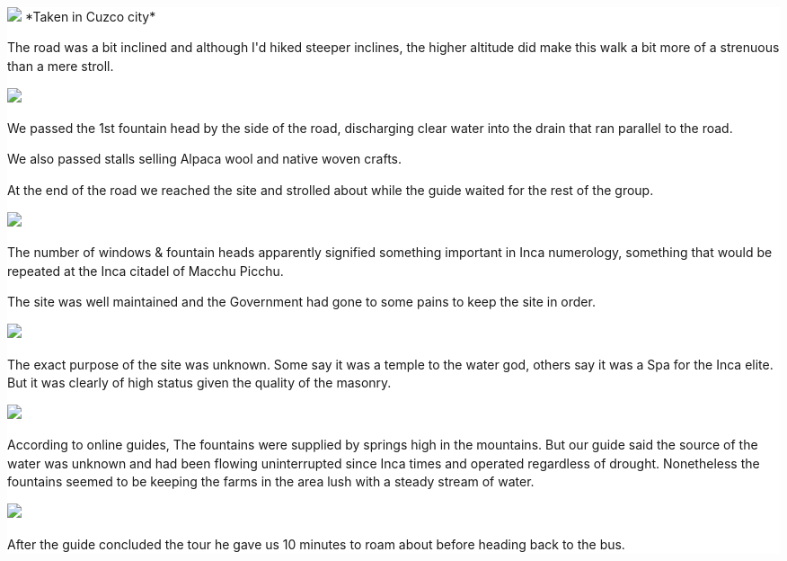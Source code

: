 <img src="https://lh3.googleusercontent.com/NUMsWS9gJHzyCLK1AV5RKTsbWR1R6GfNS_eFk50jnYtapSDOyIH9dv5ehUA-5xMsSOnDUI0Y5ThvrCHzPmHurADk5pLj6CLQthK19hCoRLGj4B67U3CcoQfIYwrhP4BzG8MVyM9esYMkvFCPKCucEUca3yfAF1OOxZjyVJSLJdMeE4teoV4YJV4YR48RDBHCCJgFW8cGhF4J4eM6QZpmAtoWcKPh24CfWXRDXIY0BmQHT-V5_s1HN0tT8LHD4kI0N1QSLT_t5-IEcVSp61O8vM7T1Bgn8aE6fz71pCXUXJjWxecH_jyTxF9hnR5Hss7X3HpSPo484HDCJKxrIrfmL6bEBNisETLO4n0ERREzZWcnj8yv73SoY7so2t8XvJaeZz24KbGebNjP8pNats_CPV1_T9jrG60RvW1egwq5azxg2Ou0RGozi9tTwusUrRhAaeRPH4Kx-piQ-FQ7MINXDJzrwpbyBauSHCvxLLPOI1t1_M9pDe2Eb_XTla9rvj5wesN58_FME8o-XnDGj8lhdexw_wXpD-IGEYZeogjIIkMV3JqDxk_jyFWhKwij1NBk6EqEWDlpQ1t7JEnGppsMxue8e99r3nWTp6PiKMgXZ3V8d2XWheqPxXw_odQUe1iJ71eesl09fSfBhGk1VpRe5O6_Hj9kawJIjOo=w548-h974-no"/>
*Taken in Cuzco city*

The road was a bit inclined and although I'd hiked steeper inclines, the higher altitude did make this walk a bit more of a strenuous than a mere stroll.

<img src="https://lh3.googleusercontent.com/6LXJ741fVGcB5yjKfM2ypxD93GyX7NwLTsx4zPP8moJI7npuju-QWm2vAyeRNOvzcxZbSp0VYawg4ITTTwwfaePX3rFI0X00zrynB-kIfFgVEMU2_uzrO3ol0ReZeMVdebfMTkor1_ShuGHV7YaEBP_de3LdqPE4eAUORLR0n19zFaHwUWPSnv8SDLe1l8TgR499cKaqvRqlbrJ6qiA8XFGsZheDAVQMzRzT1hSc09MQLBitRuJa8wMRbei9Ht851pTJETmTpQdl2PNBHNnUiOJR69shY0b4V9GSb1YjVfCVfH1fkKMkDl0ByC0Z9bSqAuOYAEzr-JYwOF35N_dRJzQDDU_0Fse3pIxmnv-KWvHUUf59ZkUrCNGpeDMa84s_Siz6XUlC0l_4j5rX3sgsS9M2Jsrf2EBxGTtq0VrF-bRTdSkebOBV70XRuZc_Ag_yOD9na02n8aLhvZWET7eF7x1B7z0z-NZ8rjfM8_SUw8P7qUzwQsJbAqZuz83XG1vmRGFsvZluYQtumrTPBr5e-3nhexLfvxuhEwEh8xc9Kkg9Ny4ddwlsY4x0yMYWOvR9vds8MSRuoJn6eBLouxodPIbpyyiWSGycnsBSBuOQkaIxtMPQ0A7esFSunP6sy_RiujlDVi9j0iNtslI42S2qK5Jeo3e-a4LVKAo=w1467-h974-no"/>

We passed the 1st fountain head by the side of the road, discharging clear water into the drain that ran parallel to the road.

We also passed stalls selling Alpaca wool and native woven crafts.

At the end of the road we reached the site and strolled about while the guide waited for the rest of the group.

<img src="https://lh3.googleusercontent.com/GK7Pf3fRZP2GbQmLiLAEKYzg5-aXNhmbj3l-XXzyLpnu2LycnFU_YQmJz4PhRtNLeWxE5qKnmrtssD_C6muIz5vQj1EKoKErvzIXbGrY_6X5NEShwWVTq4SBjJ1WGvUpCJFTjgTCZ-wfPdSObv3zlgto3RiMyoAXA4Bc2ku21BnifeRdxx9rpKq3TgtW4tEYwfA6sUu76bqf-LM4L8AIcx8jGSSxzw1WLTkRUPkUjvmH1pjIjmEy6EO4a0wly7fBqV43Np41QXABuGSJ4-5QrVdQeip5wA3mXZNsxZplP9RGdtO5e9Zcio5lPzR5A9U6N9pFQEmGsoOf_QWSYAlJd3HNE7lDW4G7LskyUki5drIR1QK4M9KO4_jr4wH6atPu7vy-6_PU30XezNoX3CkuuHHSSFb9mmg6joIRcApPjZNxbUlnl0ChRW8QsFzMhZM-0QlGTRXmgx-OEXUbsFyQxdk-AlnkWfs3ABZlsv3WcxcN4udgBU48jHlEe8JaltOEtdWJZfFoaSAvZUXIlTMZ3Lyh7JjRmJzKJ-sjYmTAOxAzEcNygmyF5ZAssONFmVZSmO9ZtGD_iBBx8tIoWCJA0fm12nVyT3_5WdYtrEFxBc3XmswXBPBZZwUm4vfhCFM2Oo0jyRUi5NgzTO-LTl8npJ07enOuBAjkiAQ=w1467-h974-no"/>

The number of windows & fountain heads apparently signified something important in Inca numerology, something that would be repeated at the Inca citadel of Macchu Picchu.

The site was well maintained and the Government had gone to some pains to keep the site in order.

<img src="https://lh3.googleusercontent.com/DcSOmuQH9N6Z35lnr3y4n-lZvUatY1FUqj8L43VfnrtyjdS8wba-Oun_fJ0ulazyDVNBhNOBnkM93wf5cezmbMnJCBhWelRqkWOot4TuV_TaC_biFdjX679mL_roZVnRJuYqbYBftLTtPDUK1TNhx2tPG-ZQCn94x2DaqIeo5szqgmQcGTD4_5PkBJNsKhcDymUr6j3acdhJmHwNi0i0-acHmg_4gkpV-MNkJPJbIr4ZlUGahJg3glabb7a_35D8s8AEZ5im59U_moi0grjsYkW1IrXPrj-0WUxhi5_7hFa10ypIpuTTGwmcCtUmA-Y7kPG6ae2LtVUZQqB_2fTHYX9N470hPofGjj74oZdC1AHPpR_gUfD33rGfgujJBtZFc8owi6d7-9yOiVQc1kGXQYMvclFjoQVWv52qPaGSHDqK7b7IbwEgDSAbvgqbwaTaFQKLYJbVFx0nbI_CQefrdKqLm7rwoTMQ-rsmNmzapKq_kjwDndTHa2kzNYpWtm1_G7p7sfu0LI2b5gAbQi0rdaMnhdnEOF0CSKgcXNFWEIQGpFSch3nZQsBfCQK65EP1H6BPYvcV9ABp13xdxYY--Rkq6Hb9VqoRVB_VNaIlgd5G7-HbDJeLuDJyHjUyp4mMUXqOlIUUQ-uv6i8wQ0uOG3aZXue1ocWVcs4=w647-h974-no"/>

The exact purpose of the site was unknown. Some say it was a temple to the water god, others say it was a Spa for the Inca elite. But it was clearly of high status given the quality of the masonry.

<img src="https://lh3.googleusercontent.com/FhApHkoLwDIfMXrHtPRgtc4w7rJgaYeD9fDlzPcD38bPxOh2j9F5_TE1ukDVdmperi3LgsLWo5mQ_OmgSnzuq4HWRNhYO5mDRtm3SYAtwJK-VwHDc8dvqaJYxz6otFQNa2OVp6KMPm4SE9y0bm_x6E4Ro3G4JO-dQyZrphh4Nulu_Itd3_cKVyJDVwBfpSNgvyPG1zJc1brek7rkjtg9dYyeTLOeh_ZDZYfjX4WQORWeA1PV-3fBBan5oGY7F9weNpFNfGwXKY7lSpBYIpjDnY8gZjLRiqi9kl8NcBnzcVzu1ofrjfp5F3KXM8hkilBX7sNpQwJwvNzWvMkQs_ByVnuj9xNazOvx7a18b1XsGNzzXYXLr9YxVPuzRNywyPSqoEQipxtPtl-mdwEOYNGxtPeQOY7oJIf_wuOwmyQHzkYnB6zpHv3OseLpRoCXny6BRNfH8i6HFqrjIoaUlXa29bplFkvxintKnmPED3YrgGYfGDdYRR9voY9hx7KSbYEaZdJHKyqa6VRqifVwT-LH555ke6NpSYh81KFdA6Bo4sHHglik1z4SBxa1j6p5LNgN0iFj59XBhIXcbh72J0Q3tj4641rEuMjd7Y2NT4oQfRg4tWgfsBlvMea_01OOhjC5GWAWz6VwiWmAXlkq_gKW7TqJ2fvVwKYyhI8=w1723-h974-no"/>

According to online guides, The fountains were supplied by springs high in the mountains. But our guide said the source of the water was unknown and had been flowing uninterrupted since Inca times and operated regardless of drought. Nonetheless the fountains seemed to be keeping the farms in the area lush with a steady stream of water.

<img src="https://lh3.googleusercontent.com/W7GRIDeroaG20I1Aetu5laxQ6RUd2E2zZh1DY-4PHJPIuZgBBYnFkTwmhyQMaAemefKazFcZBT647a0Jn_DhTwVWZqzTwFBdP-Ty8FLbD8JgC5PlzKDieZPRJoBkE5MEt2coSned5u2mE6Q7NcEWe1yMrNhz8ihPVruR8NpuK8ewwx8LIIePYIqW6CUWIRV_aJAjxg8zuUwS_cEdg04onJYp_j5PofqPFXlyradmNt5yw4V8L2XpRq-a7dqySI0YGWi--MCH26WHTL0C41RuV7E-5eJRXKiVAXeeImrpnQYgcH7qhTWZ_DNmcoMOvmFJrhSKcYyb3nMXogsjBV9ATCKvrPdeZfUh3wxr88Sh3mksn-Apzq1j6lPOJL4OxJ6u_22DxdwbThU41aY-4sd256r5UX0goTrqLnxtVc5yH4rqGDVkchwBQ-wkzLavs8ocYCzlOE7BYUvQ-8Wu3fnp8rz497sv4rCH7w85kMIlzwU6iEwElABMUT2aPvWDh6OFSSI2YRBlsmw-meTF6ZL9Fgs4zCdkyQaKq5b4TmDQAvasz5EYGSyj9BSCrBbD5je1MlBrRtHd_tz_YYqUWT_OxRfgoKoYDCgxGJDCaUiny4i2j-b22CRY7PXYJsf31U1SfZP1Luu6bbw00EMATWbaY4EX0DNTkwCJb2k=w551-h974-no"/>

After the guide concluded the tour he gave us 10 minutes to roam about before heading back to the bus.
